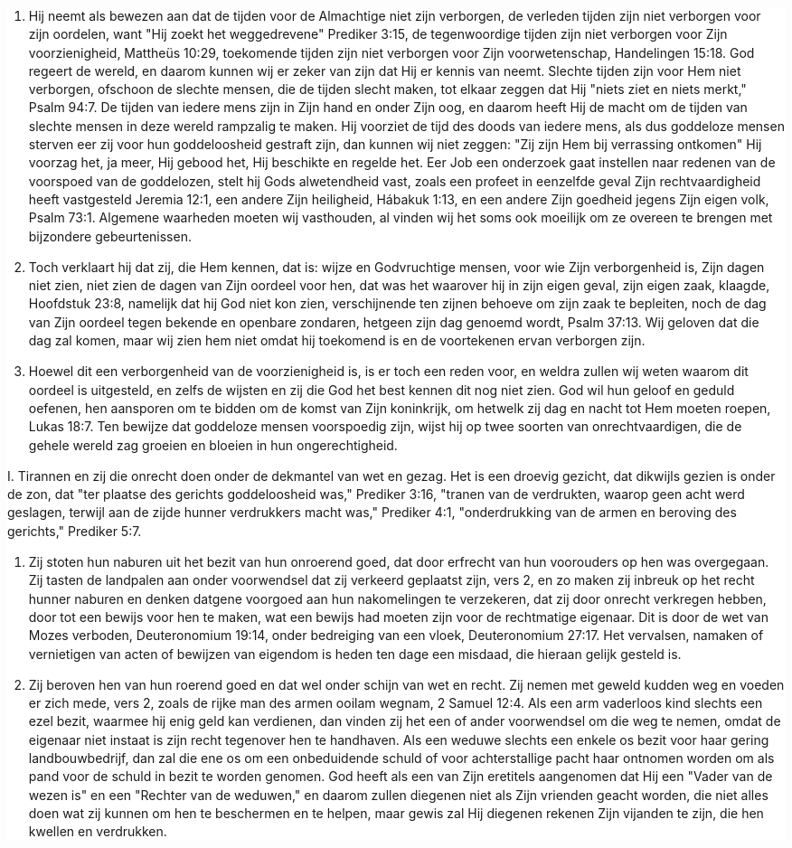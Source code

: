 1. Hij neemt als bewezen aan dat de tijden voor de Almachtige niet zijn verborgen, de verleden tijden zijn niet verborgen voor zijn oordelen, want "Hij zoekt het weggedrevene" Prediker 3:15, de tegenwoordige tijden zijn niet verborgen voor Zijn voorzienigheid, Mattheüs 10:29, toekomende tijden zijn niet verborgen voor Zijn voorwetenschap, Handelingen 15:18. God regeert de wereld, en daarom kunnen wij er zeker van zijn dat Hij er kennis van neemt. Slechte tijden zijn voor Hem niet verborgen, ofschoon de slechte mensen, die de tijden slecht maken, tot elkaar zeggen dat Hij "niets ziet en niets merkt," Psalm 94:7. De tijden van iedere mens zijn in Zijn hand en onder Zijn oog, en daarom heeft Hij de macht om de tijden van slechte mensen in deze wereld rampzalig te maken. Hij voorziet de tijd des doods van iedere mens, als dus goddeloze mensen sterven eer zij voor hun goddeloosheid gestraft zijn, dan kunnen wij niet zeggen: "Zij zijn Hem bij verrassing ontkomen" Hij voorzag het, ja meer, Hij gebood het, Hij beschikte en regelde het. 
Eer Job een onderzoek gaat instellen naar redenen van de voorspoed van de goddelozen, stelt hij Gods alwetendheid vast, zoals een profeet in eenzelfde geval Zijn rechtvaardigheid heeft vastgesteld Jeremia 12:1, een andere Zijn heiligheid, Hábakuk 1:13, en een andere Zijn goedheid jegens Zijn eigen volk, Psalm 73:1. Algemene waarheden moeten wij vasthouden, al vinden wij het soms ook moeilijk om ze overeen te brengen met bijzondere gebeurtenissen.

2. Toch verklaart hij dat zij, die Hem kennen, dat is: wijze en Godvruchtige mensen, voor wie Zijn verborgenheid is, Zijn dagen niet zien, niet zien de dagen van Zijn oordeel voor hen, dat was het waarover hij in zijn eigen geval, zijn eigen zaak, klaagde, Hoofdstuk 23:8, namelijk dat hij God niet kon zien, verschijnende ten zijnen behoeve om zijn zaak te bepleiten, noch de dag van Zijn oordeel tegen bekende en openbare zondaren, hetgeen zijn dag genoemd wordt, Psalm 37:13. Wij geloven dat die dag zal komen, maar wij zien hem niet omdat hij toekomend is en de voortekenen ervan verborgen zijn.

3. Hoewel dit een verborgenheid van de voorzienigheid is, is er toch een reden voor, en weldra zullen wij weten waarom dit oordeel is uitgesteld, en zelfs de wijsten en zij die God het best kennen dit nog niet zien. God wil hun geloof en geduld oefenen, hen aansporen om te bidden om de komst van Zijn koninkrijk, om hetwelk zij dag en nacht tot Hem moeten roepen, Lukas 18:7. Ten bewijze dat goddeloze mensen voorspoedig zijn, wijst hij op twee soorten van onrechtvaardigen, die de gehele wereld zag groeien en bloeien in hun ongerechtigheid.

I. Tirannen en zij die onrecht doen onder de dekmantel van wet en gezag. Het is een droevig gezicht, dat dikwijls gezien is onder de zon, dat "ter plaatse des gerichts goddeloosheid was," Prediker 3:16, "tranen van de verdrukten, waarop geen acht werd geslagen, terwijl aan de zijde hunner verdrukkers macht was," Prediker 4:1, "onderdrukking van de armen en beroving des gerichts," Prediker 5:7.
1. Zij stoten hun naburen uit het bezit van hun onroerend goed, dat door erfrecht van hun voorouders op hen was overgegaan. Zij tasten de landpalen aan onder voorwendsel dat zij verkeerd geplaatst zijn, vers 2, en zo maken zij inbreuk op het recht hunner naburen en denken datgene voorgoed aan hun nakomelingen te verzekeren, dat zij door onrecht verkregen hebben, door tot een bewijs voor hen te maken, wat een bewijs had moeten zijn voor de rechtmatige eigenaar. Dit is door de wet van Mozes verboden, Deuteronomium 19:14, onder bedreiging van een vloek, Deuteronomium 27:17. Het vervalsen, namaken of vernietigen van acten of bewijzen van eigendom is heden ten dage een misdaad, die hieraan gelijk gesteld is.

2. Zij beroven hen van hun roerend goed en dat wel onder schijn van wet en recht. Zij nemen met geweld kudden weg en voeden er zich mede, vers 2, zoals de rijke man des armen ooilam wegnam, 2 Samuel 12:4. Als een arm vaderloos kind slechts een ezel bezit, waarmee hij enig geld kan verdienen, dan vinden zij het een of ander voorwendsel om die weg te nemen, omdat de eigenaar niet instaat is zijn recht tegenover hen te handhaven. Als een weduwe slechts een enkele os bezit voor haar gering landbouwbedrijf, dan zal die ene os om een onbeduidende schuld of voor achterstallige pacht haar ontnomen worden om als pand voor de schuld in bezit te worden genomen. God heeft als een van Zijn eretitels aangenomen dat Hij een "Vader van de wezen is" en een "Rechter van de weduwen," en daarom zullen diegenen niet als Zijn vrienden geacht worden, die niet alles doen wat zij kunnen om hen te beschermen en te helpen, maar gewis zal Hij diegenen rekenen Zijn vijanden te zijn, die hen kwellen en verdrukken.

